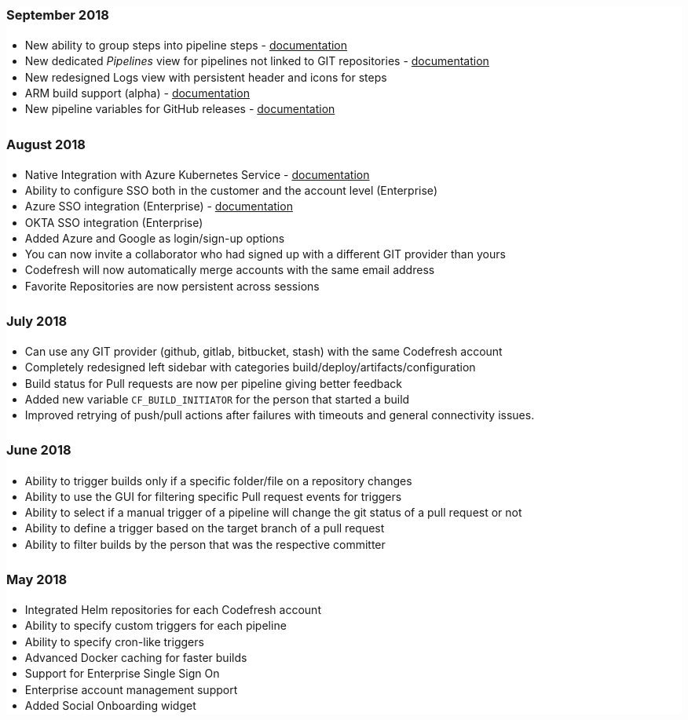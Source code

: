 ### September 2018

- New ability to group steps into pipeline steps - [documentation]({{site.baseurl}}/docs/codefresh-yaml/stages/)
- New dedicated *Pipelines* view for pipelines not linked to GIT repositories - [documentation]({{site.baseurl}}/docs/configure-ci-cd-pipeline/pipelines/#pipeline-creation-modes)
- New redesigned Logs view with persistent header and icons for steps
- ARM build support (alpha) - [documentation]({{site.baseurl}}/docs/incubation/arm-support/)
- New pipeline variables for GitHub releases - [documentation]({{site.baseurl}}/docs/codefresh-yaml/variables/#github-release-variables)

### August 2018

- Native Integration with Azure Kubernetes Service - [documentation]({{site.baseurl}}/docs/deploy-to-kubernetes/add-kubernetes-cluster/#adding-aks-cluster)
- Ability to configure SSO both in the customer and the account level (Enterprise)
- Azure SSO integration (Enterprise) - [documentation]({{site.baseurl}}/docs/enterprise/single-sign-on/sso-setup-oauth2/)
- OKTA SSO integration (Enterprise)
- Added Azure and Google as login/sign-up options
- You can now invite a collaborator who had signed up with a different GIT provider than yours
- Codefresh will now automatically merge accounts with the same email address
- Favorite Repositories are now persistent across sessions

### July 2018

- Can use any GIT provider (github, gitlab, bitbucket, stash) with the same Codefresh account
- Completely redesigned left sidebar with categories build/deploy/artifacts/configuration
- Build status for Pull requests are now per pipeline giving better feedback
- Added new variable `CF_BUILD_INITIATOR` for the person that started a build
- Improved retrying of push/pull actions after failures with timeouts and general connectivity issues.

### June 2018

- Ability to trigger builds only if a specific folder/file on a repository changes
- Ability to use the GUI for filtering specific Pull request events for triggers
- Ability to select if a manual trigger of a pipeline will change the git status of a pull request or not
- Ability to define a trigger based on the target branch of a pull request
- Ability to filter builds by the person that was the respective committer

### May 2018

- Integrated Helm repositories for each Codefresh account
- Ability to specify custom triggers for each pipeline
- Ability to specify cron-like triggers
- Advanced Docker caching for faster builds
- Support for Enterprise Single Sign On
- Enterprise account management support
- Added Social Onboarding widget
